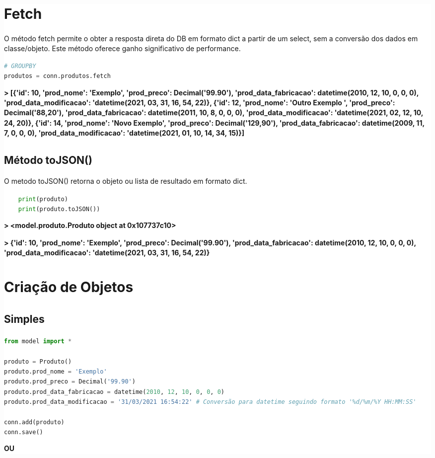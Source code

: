 
#  Fetch

O método fetch  permite o obter a resposta direta do DB em formato dict a partir de um select, sem a conversão dos dados em classe/objeto. Este método oferece ganho significativo de performance.

```python
# GROUPBY
produtos = conn.produtos.fetch

```

**> [{'id': 10, 'prod_nome': 'Exemplo', 'prod_preco':  Decimal('99.90'), 'prod_data_fabricacao': datetime(2010, 12, 10, 0, 0, 0), 'prod_data_modificacao': 'datetime(2021, 03, 31, 16, 54, 22)}, {'id': 12, 'prod_nome': 'Outro Exemplo ', 'prod_preco':  Decimal('88,20'), 'prod_data_fabricacao': datetime(2011, 10, 8, 0, 0, 0), 'prod_data_modificacao': 'datetime(2021, 02, 12, 10, 24, 20)}, {'id': 14, 'prod_nome': 'Novo Exemplo', 'prod_preco':  Decimal('129,90'), 'prod_data_fabricacao': datetime(2009, 11, 7, 0, 0, 0), 'prod_data_modificacao': 'datetime(2021, 01, 10, 14, 34, 15)}]**

## Método toJSON()

O metodo toJSON() retorna o objeto ou lista de resultado em formato dict.

```python
	print(produto)
	print(produto.toJSON())
```
**> <model.produto.Produto object at 0x107737c10>**

**> {'id': 10, 'prod_nome': 'Exemplo', 'prod_preco':  Decimal('99.90'), 'prod_data_fabricacao': datetime(2010, 12, 10, 0, 0, 0), 'prod_data_modificacao': 'datetime(2021, 03, 31, 16, 54, 22)}**


# Criação de Objetos
## Simples
```python
from model import *

produto = Produto()
produto.prod_nome = 'Exemplo'
produto.prod_preco = Decimal('99.90')
produto.prod_data_fabricacao = datetime(2010, 12, 10, 0, 0, 0)
produto.prod_data_modificacao = '31/03/2021 16:54:22' # Conversão para datetime seguindo formato '%d/%m/%Y HH:MM:SS'

conn.add(produto)
conn.save()

```

**OU**
